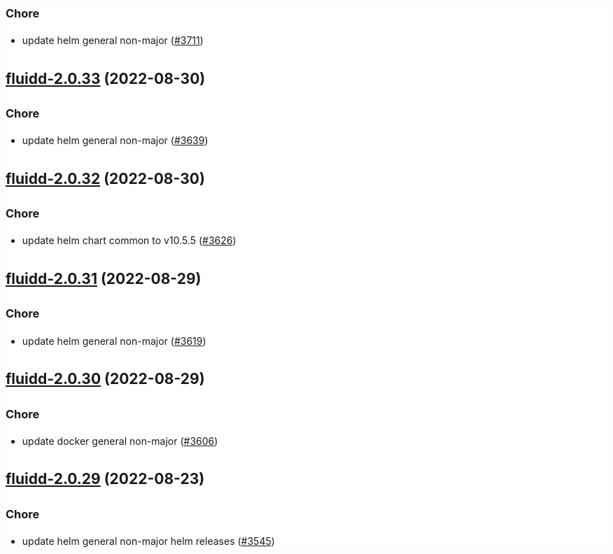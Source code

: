 ### Chore

- update helm general non-major ([#3711](https://github.com/truecharts/charts/issues/3711))




## [fluidd-2.0.33](https://github.com/truecharts/charts/compare/fluidd-2.0.32...fluidd-2.0.33) (2022-08-30)

### Chore

- update helm general non-major ([#3639](https://github.com/truecharts/charts/issues/3639))




## [fluidd-2.0.32](https://github.com/truecharts/charts/compare/fluidd-2.0.31...fluidd-2.0.32) (2022-08-30)

### Chore

- update helm chart common to v10.5.5 ([#3626](https://github.com/truecharts/charts/issues/3626))




## [fluidd-2.0.31](https://github.com/truecharts/charts/compare/fluidd-2.0.30...fluidd-2.0.31) (2022-08-29)

### Chore

- update helm general non-major ([#3619](https://github.com/truecharts/charts/issues/3619))




## [fluidd-2.0.30](https://github.com/truecharts/charts/compare/fluidd-2.0.29...fluidd-2.0.30) (2022-08-29)

### Chore

- update docker general non-major ([#3606](https://github.com/truecharts/charts/issues/3606))




## [fluidd-2.0.29](https://github.com/truecharts/charts/compare/fluidd-2.0.28...fluidd-2.0.29) (2022-08-23)

### Chore

- update helm general non-major helm releases ([#3545](https://github.com/truecharts/charts/issues/3545))

